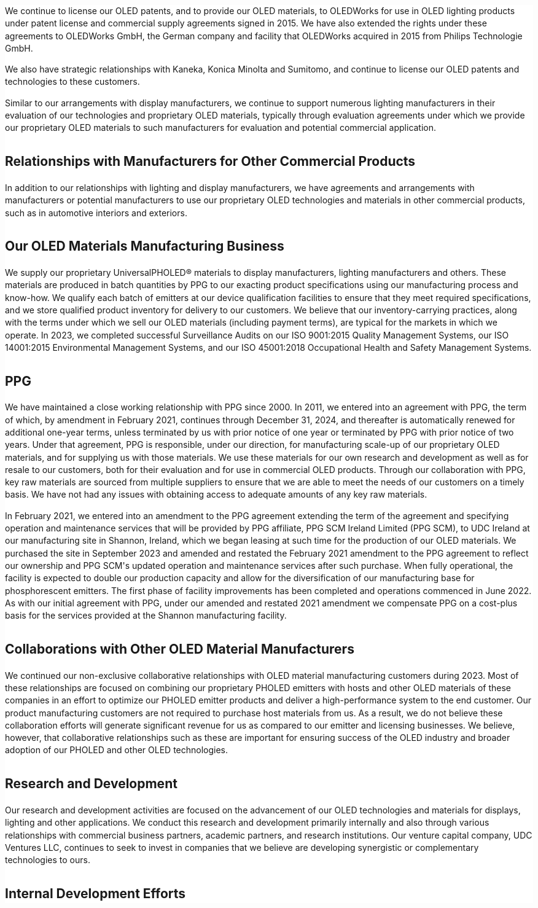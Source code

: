 <p>We continue to license our OLED patents, and to provide our OLED materials, to OLEDWorks for use in OLED lighting products under patent license and commercial supply agreements signed in 2015. We have also extended the rights under these agreements to OLEDWorks GmbH, the German company and facility that OLEDWorks acquired in 2015 from Philips Technologie GmbH.</p>
<p>We also have strategic relationships with Kaneka, Konica Minolta and Sumitomo, and continue to license our OLED patents and technologies to these customers.</p>
<p>Similar to our arrangements with display manufacturers, we continue to support numerous lighting manufacturers in their evaluation of our technologies and proprietary OLED materials, typically through evaluation agreements under which we provide our proprietary OLED materials to such manufacturers for evaluation and potential commercial application.</p>
<h2>Relationships with Manufacturers for Other Commercial Products</h2>
<p>In addition to our relationships with lighting and display manufacturers, we have agreements and arrangements with manufacturers or potential manufacturers to use our proprietary OLED technologies and materials in other commercial products, such as in automotive interiors and exteriors.</p>
<h2>Our OLED Materials Manufacturing Business</h2>
<p>We supply our proprietary UniversalPHOLED® materials to display manufacturers, lighting manufacturers and others. These materials are produced in batch quantities by PPG to our exacting product specifications using our manufacturing process and know-how. We qualify each batch of emitters at our device qualification facilities to ensure that they meet required specifications, and we store qualified product inventory for delivery to our customers. We believe that our inventory-carrying practices, along with the terms under which we sell our OLED materials (including payment terms), are typical for the markets in which we operate. In 2023, we completed successful Surveillance Audits on our ISO 9001:2015 Quality Management Systems, our ISO 14001:2015 Environmental Management Systems, and our ISO 45001:2018 Occupational Health and Safety Management Systems.</p>
<h2>PPG</h2>
<p>We have maintained a close working relationship with PPG since 2000. In 2011, we entered into an agreement with PPG, the term of which, by amendment in February 2021, continues through December 31, 2024, and thereafter is automatically renewed for additional one-year terms, unless terminated by us with prior notice of one year or terminated by PPG with prior notice of two years. Under that agreement, PPG is responsible, under our direction, for manufacturing scale-up of our proprietary OLED materials, and for supplying us with those materials. We use these materials for our own research and development as well as for resale to our customers, both for their evaluation and for use in commercial OLED products. Through our collaboration with PPG, key raw materials are sourced from multiple suppliers to ensure that we are able to meet the needs of our customers on a timely basis. We have not had any issues with obtaining access to adequate amounts of any key raw materials.</p>
<p>In February 2021, we entered into an amendment to the PPG agreement extending the term of the agreement and specifying operation and maintenance services that will be provided by PPG affiliate, PPG SCM Ireland Limited (PPG SCM), to UDC Ireland at our manufacturing site in Shannon, Ireland, which we began leasing at such time for the production of our OLED materials. We purchased the site in September 2023 and amended and restated the February 2021 amendment to the PPG agreement to reflect our ownership and PPG SCM's updated operation and maintenance services after such purchase. When fully operational, the facility is expected to double our production capacity and allow for the diversification of our manufacturing base for phosphorescent emitters. The first phase of facility improvements has been completed and operations commenced in June 2022. As with our initial agreement with PPG, under our amended and restated 2021 amendment we compensate PPG on a cost-plus basis for the services provided at the Shannon manufacturing facility.</p>
<h2>Collaborations with Other OLED Material Manufacturers</h2>
<p>We continued our non-exclusive collaborative relationships with OLED material manufacturing customers during 2023. Most of these relationships are focused on combining our proprietary PHOLED emitters with hosts and other OLED materials of these companies in an effort to optimize our PHOLED emitter products and deliver a high-performance system to the end customer. Our product manufacturing customers are not required to purchase host materials from us. As a result, we do not believe these collaboration efforts will generate significant revenue for us as compared to our emitter and licensing businesses. We believe, however, that collaborative relationships such as these are important for ensuring success of the OLED industry and broader adoption of our PHOLED and other OLED technologies.</p>
<h2>Research and Development</h2>
<p>Our research and development activities are focused on the advancement of our OLED technologies and materials for displays, lighting and other applications. We conduct this research and development primarily internally and also through various relationships with commercial business partners, academic partners, and research institutions. Our venture capital company, UDC Ventures LLC, continues to seek to invest in companies that we believe are developing synergistic or complementary technologies to ours.</p>
<h2>Internal Development Efforts</h2>